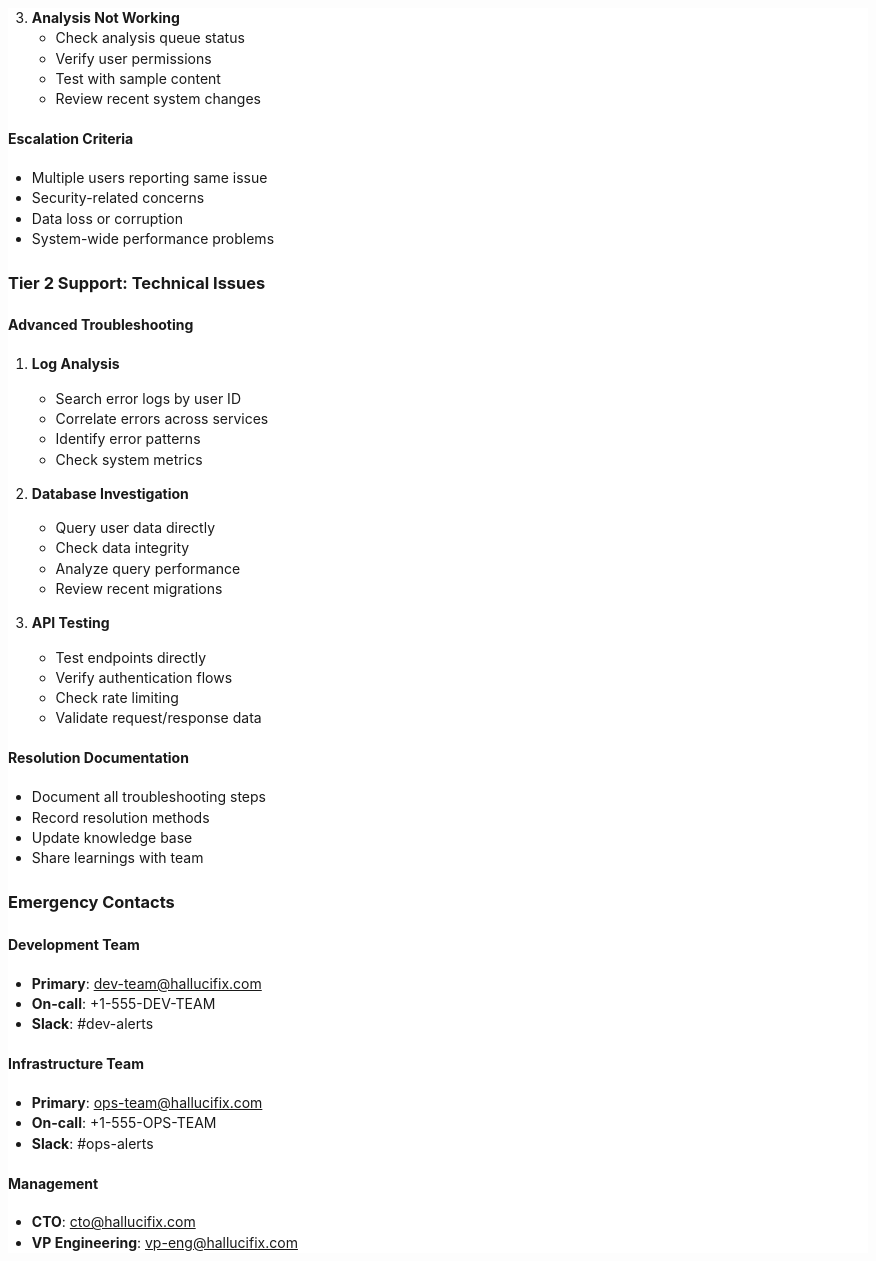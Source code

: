3. **Analysis Not Working**
   - Check analysis queue status
   - Verify user permissions
   - Test with sample content
   - Review recent system changes

#### Escalation Criteria
- Multiple users reporting same issue
- Security-related concerns
- Data loss or corruption
- System-wide performance problems

### Tier 2 Support: Technical Issues

#### Advanced Troubleshooting
1. **Log Analysis**
   - Search error logs by user ID
   - Correlate errors across services
   - Identify error patterns
   - Check system metrics

2. **Database Investigation**
   - Query user data directly
   - Check data integrity
   - Analyze query performance
   - Review recent migrations

3. **API Testing**
   - Test endpoints directly
   - Verify authentication flows
   - Check rate limiting
   - Validate request/response data

#### Resolution Documentation
- Document all troubleshooting steps
- Record resolution methods
- Update knowledge base
- Share learnings with team

### Emergency Contacts

#### Development Team
- **Primary**: dev-team@hallucifix.com
- **On-call**: +1-555-DEV-TEAM
- **Slack**: #dev-alerts

#### Infrastructure Team
- **Primary**: ops-team@hallucifix.com
- **On-call**: +1-555-OPS-TEAM
- **Slack**: #ops-alerts

#### Management
- **CTO**: cto@hallucifix.com
- **VP Engineering**: vp-eng@hallucifix.com
